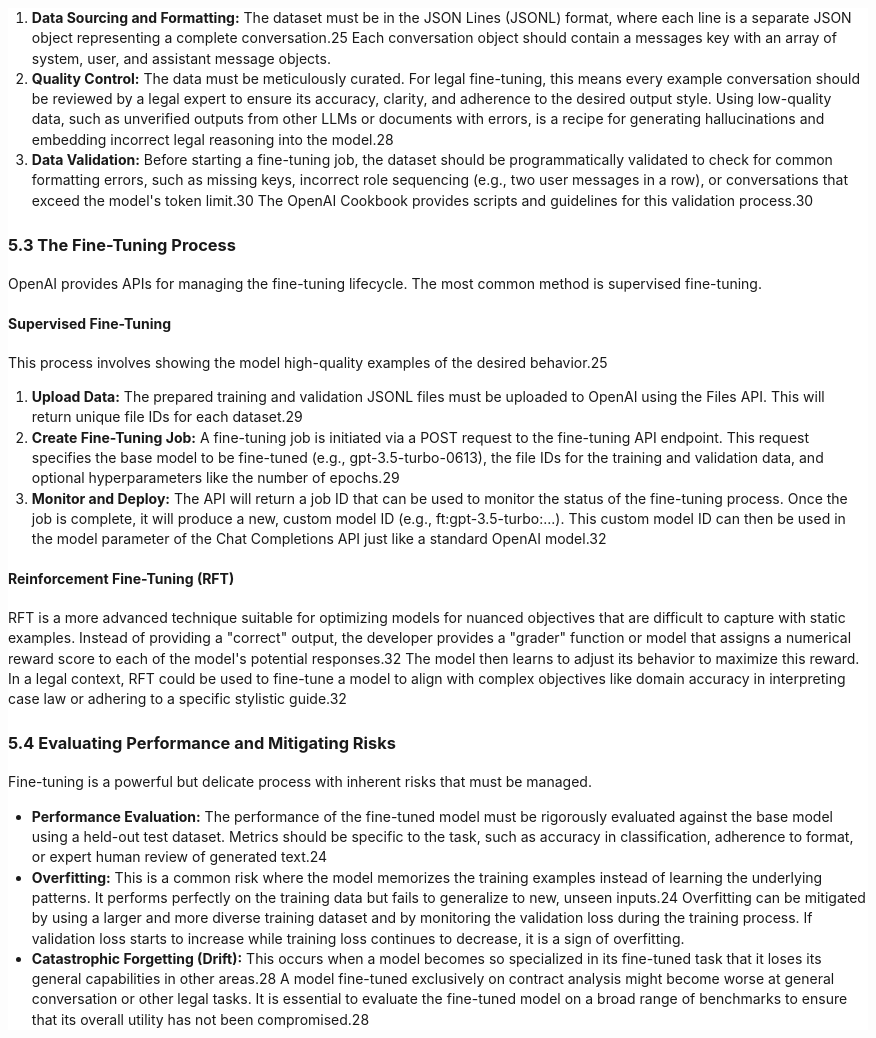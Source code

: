 1. **Data Sourcing and Formatting:** The dataset must be in the JSON Lines (JSONL) format, where each line is a separate JSON object representing a complete conversation.25 Each conversation object should contain a messages key with an array of system, user, and assistant message objects.  
2. **Quality Control:** The data must be meticulously curated. For legal fine-tuning, this means every example conversation should be reviewed by a legal expert to ensure its accuracy, clarity, and adherence to the desired output style. Using low-quality data, such as unverified outputs from other LLMs or documents with errors, is a recipe for generating hallucinations and embedding incorrect legal reasoning into the model.28  
3. **Data Validation:** Before starting a fine-tuning job, the dataset should be programmatically validated to check for common formatting errors, such as missing keys, incorrect role sequencing (e.g., two user messages in a row), or conversations that exceed the model's token limit.30 The OpenAI Cookbook provides scripts and guidelines for this validation process.30

### **5.3 The Fine-Tuning Process**

OpenAI provides APIs for managing the fine-tuning lifecycle. The most common method is supervised fine-tuning.

#### **Supervised Fine-Tuning**

This process involves showing the model high-quality examples of the desired behavior.25

1. **Upload Data:** The prepared training and validation JSONL files must be uploaded to OpenAI using the Files API. This will return unique file IDs for each dataset.29  
2. **Create Fine-Tuning Job:** A fine-tuning job is initiated via a POST request to the fine-tuning API endpoint. This request specifies the base model to be fine-tuned (e.g., gpt-3.5-turbo-0613), the file IDs for the training and validation data, and optional hyperparameters like the number of epochs.29  
3. **Monitor and Deploy:** The API will return a job ID that can be used to monitor the status of the fine-tuning process. Once the job is complete, it will produce a new, custom model ID (e.g., ft:gpt-3.5-turbo:...). This custom model ID can then be used in the model parameter of the Chat Completions API just like a standard OpenAI model.32

#### **Reinforcement Fine-Tuning (RFT)**

RFT is a more advanced technique suitable for optimizing models for nuanced objectives that are difficult to capture with static examples. Instead of providing a "correct" output, the developer provides a "grader" function or model that assigns a numerical reward score to each of the model's potential responses.32 The model then learns to adjust its behavior to maximize this reward. In a legal context, RFT could be used to fine-tune a model to align with complex objectives like domain accuracy in interpreting case law or adhering to a specific stylistic guide.32

### **5.4 Evaluating Performance and Mitigating Risks**

Fine-tuning is a powerful but delicate process with inherent risks that must be managed.

* **Performance Evaluation:** The performance of the fine-tuned model must be rigorously evaluated against the base model using a held-out test dataset. Metrics should be specific to the task, such as accuracy in classification, adherence to format, or expert human review of generated text.24  
* **Overfitting:** This is a common risk where the model memorizes the training examples instead of learning the underlying patterns. It performs perfectly on the training data but fails to generalize to new, unseen inputs.24 Overfitting can be mitigated by using a larger and more diverse training dataset and by monitoring the validation loss during the training process. If validation loss starts to increase while training loss continues to decrease, it is a sign of overfitting.  
* **Catastrophic Forgetting (Drift):** This occurs when a model becomes so specialized in its fine-tuned task that it loses its general capabilities in other areas.28 A model fine-tuned exclusively on contract analysis might become worse at general conversation or other legal tasks. It is essential to evaluate the fine-tuned model on a broad range of benchmarks to ensure that its overall utility has not been compromised.28
